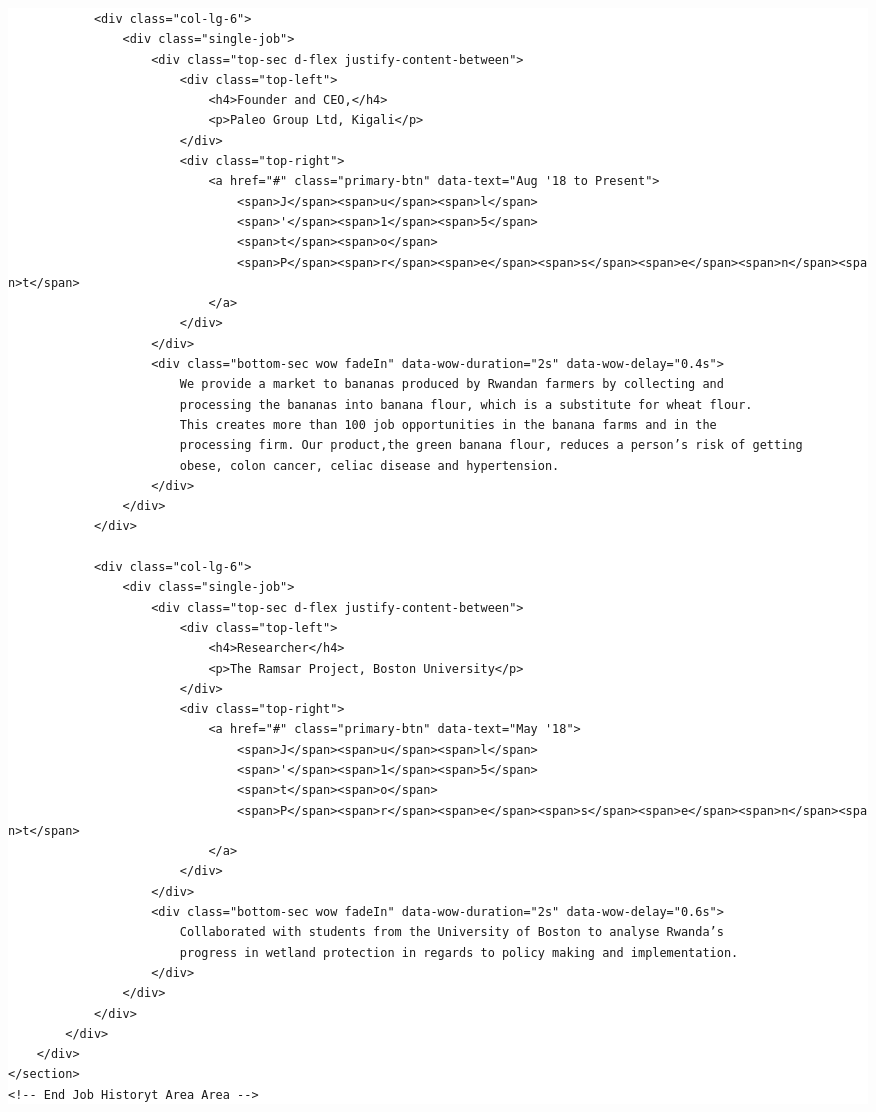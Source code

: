 				<div class="col-lg-6">
					<div class="single-job">
						<div class="top-sec d-flex justify-content-between">
							<div class="top-left">
								<h4>Founder and CEO,</h4>
								<p>Paleo Group Ltd, Kigali</p>
							</div>
							<div class="top-right">
								<a href="#" class="primary-btn" data-text="Aug '18 to Present">
									<span>J</span><span>u</span><span>l</span>
									<span>'</span><span>1</span><span>5</span>
									<span>t</span><span>o</span>
									<span>P</span><span>r</span><span>e</span><span>s</span><span>e</span><span>n</span><span>t</span>
								</a>
							</div>
						</div>
						<div class="bottom-sec wow fadeIn" data-wow-duration="2s" data-wow-delay="0.4s">
							We provide a market to bananas produced by Rwandan farmers by collecting and
                            processing the bananas into banana flour, which is a substitute for wheat flour.
                            This creates more than 100 job opportunities in the banana farms and in the
                            processing firm. Our product,the green banana flour, reduces a person’s risk of getting
                            obese, colon cancer, celiac disease and hypertension.
						</div>
					</div>
				</div>

				<div class="col-lg-6">
					<div class="single-job">
						<div class="top-sec d-flex justify-content-between">
							<div class="top-left">
								<h4>Researcher</h4>
								<p>The Ramsar Project, Boston University</p>
							</div>
							<div class="top-right">
								<a href="#" class="primary-btn" data-text="May '18">
									<span>J</span><span>u</span><span>l</span>
									<span>'</span><span>1</span><span>5</span>
									<span>t</span><span>o</span>
									<span>P</span><span>r</span><span>e</span><span>s</span><span>e</span><span>n</span><span>t</span>
								</a>
							</div>
						</div>
						<div class="bottom-sec wow fadeIn" data-wow-duration="2s" data-wow-delay="0.6s">
							Collaborated with students from the University of Boston to analyse Rwanda’s
                            progress in wetland protection in regards to policy making and implementation.
						</div>
					</div>
				</div>
			</div>
		</div>
	</section>
	<!-- End Job Historyt Area Area -->

